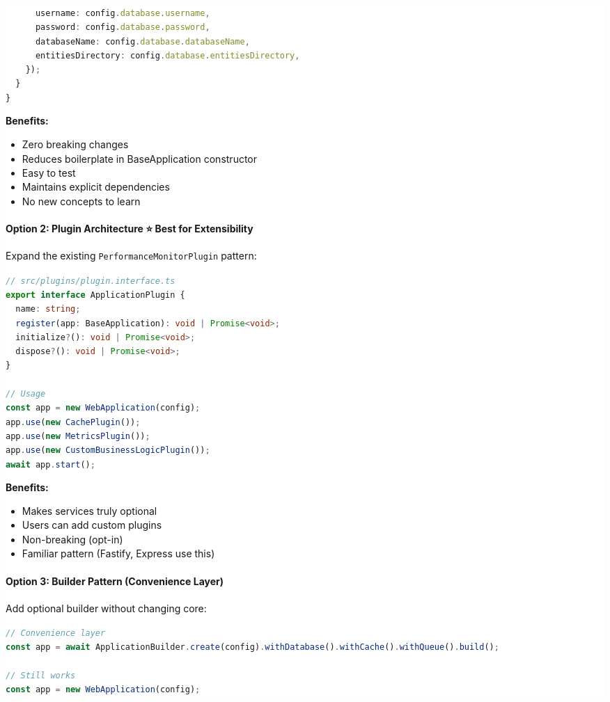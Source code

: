```typescript
      username: config.database.username,
      password: config.database.password,
      databaseName: config.database.databaseName,
      entitiesDirectory: config.database.entitiesDirectory,
    });
  }
}
```

**Benefits:**

- Zero breaking changes
- Reduces boilerplate in BaseApplication constructor
- Easy to test
- Maintains explicit dependencies
- No new concepts to learn

#### **Option 2: Plugin Architecture** ⭐ Best for Extensibility

Expand the existing `PerformanceMonitorPlugin` pattern:

```typescript
// src/plugins/plugin.interface.ts
export interface ApplicationPlugin {
  name: string;
  register(app: BaseApplication): void | Promise<void>;
  initialize?(): void | Promise<void>;
  dispose?(): void | Promise<void>;
}

// Usage
const app = new WebApplication(config);
app.use(new CachePlugin());
app.use(new MetricsPlugin());
app.use(new CustomBusinessLogicPlugin());
await app.start();
```

**Benefits:**

- Makes services truly optional
- Users can add custom plugins
- Non-breaking (opt-in)
- Familiar pattern (Fastify, Express use this)

#### **Option 3: Builder Pattern (Convenience Layer)**

Add optional builder without changing core:

```typescript
// Convenience layer
const app = await ApplicationBuilder.create(config).withDatabase().withCache().withQueue().build();

// Still works
const app = new WebApplication(config);
```

